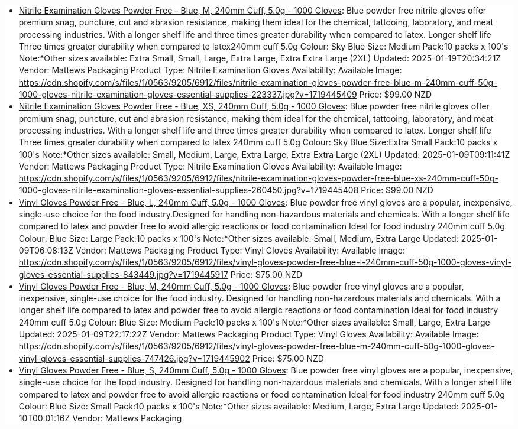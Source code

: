 - [Nitrile Examination Gloves Powder Free - Blue, M, 240mm Cuff, 5.0g - 1000 Gloves](https://essentialsupplies.co.nz/products/nitrile-examination-gloves-powder-free-blue-m-240mm-cuff-5-0g-1000): Blue powder free nitrile gloves offer premium snag, puncture, cut and abrasion resistance, making them ideal for the chemical, tattooing, laboratory, and meat processing industries. With a longer shelf life and three times greater durability when compared to latex. Longer shelf life Three times greater durability when compared to latex240mm cuff 5.0g Colour: Sky Blue Size: Medium Pack:10 packs x 100's Note:*Other sizes available: Extra Small, Small, Large, Extra Large, Extra Extra Large (2XL)
  Updated: 2025-01-19T20:34:21Z
  Vendor: Mattews Packaging
  Product Type: Nitrile Examination Gloves
  Availability: Available
  Image: https://cdn.shopify.com/s/files/1/0563/9205/6912/files/nitrile-examination-gloves-powder-free-blue-m-240mm-cuff-50g-1000-gloves-nitrile-examination-gloves-essential-supplies-223337.jpg?v=1719445409
  Price: $99.00 NZD
- [Nitrile Examination Gloves Powder Free - Blue, XS, 240mm Cuff, 5.0g - 1000 Gloves](https://essentialsupplies.co.nz/products/nitrile-examination-gloves-powder-free-blue-xs-240mm-cuff-5-0g-1000): Blue powder free nitrile gloves offer premium snag, puncture, cut and abrasion resistance, making them ideal for the chemical, tattooing, laboratory, and meat processing industries. With a longer shelf life and three times greater durability when compared to latex. Longer shelf life Three times greater durability when compared to latex 240mm cuff 5.0g Colour: Sky Blue Size:Extra Small Pack:10 packs x 100's Note:*Other sizes available: Small, Medium, Large, Extra Large, Extra Extra Large (2XL)
  Updated: 2025-01-09T09:11:41Z
  Vendor: Mattews Packaging
  Product Type: Nitrile Examination Gloves
  Availability: Available
  Image: https://cdn.shopify.com/s/files/1/0563/9205/6912/files/nitrile-examination-gloves-powder-free-blue-xs-240mm-cuff-50g-1000-gloves-nitrile-examination-gloves-essential-supplies-260450.jpg?v=1719445408
  Price: $99.00 NZD
- [Vinyl Gloves Powder Free - Blue, L, 240mm Cuff, 5.0g - 1000 Gloves](https://essentialsupplies.co.nz/products/vinyl-gloves-powder-free-blue-l-240mm-cuff-5-0g-1000): Blue powder free vinyl gloves are a popular, inexpensive, single-use choice for the food industry.Designed for handling non-hazardous materials and chemicals. With a longer shelf life compared to latex and powder free to avoid allergic reactions or food contamination Ideal for food industry 240mm cuff 5.0g Colour: Blue Size: Large Pack:10 packs x 100's Note:*Other sizes available: Small, Medium, Extra Large
  Updated: 2025-01-09T06:08:13Z
  Vendor: Mattews Packaging
  Product Type: Vinyl Gloves
  Availability: Available
  Image: https://cdn.shopify.com/s/files/1/0563/9205/6912/files/vinyl-gloves-powder-free-blue-l-240mm-cuff-50g-1000-gloves-vinyl-gloves-essential-supplies-843449.jpg?v=1719445917
  Price: $75.00 NZD
- [Vinyl Gloves Powder Free - Blue, M, 240mm Cuff, 5.0g - 1000 Gloves](https://essentialsupplies.co.nz/products/vinyl-gloves-powder-free-blue-m-240mm-cuff-5-0g-1000): Blue powder free vinyl gloves are a popular, inexpensive, single-use choice for the food industry. Designed for handling non-hazardous materials and chemicals. With a longer shelf life compared to latex and powder free to avoid allergic reactions or food contamination Ideal for food industry 240mm cuff 5.0g Colour: Blue Size: Medium Pack:10 packs x 100's Note:*Other sizes available: Small, Large, Extra Large
  Updated: 2025-01-09T22:17:22Z
  Vendor: Mattews Packaging
  Product Type: Vinyl Gloves
  Availability: Available
  Image: https://cdn.shopify.com/s/files/1/0563/9205/6912/files/vinyl-gloves-powder-free-blue-m-240mm-cuff-50g-1000-gloves-vinyl-gloves-essential-supplies-747426.jpg?v=1719445902
  Price: $75.00 NZD
- [Vinyl Gloves Powder Free - Blue, S, 240mm Cuff, 5.0g - 1000 Gloves](https://essentialsupplies.co.nz/products/vinyl-gloves-powder-free-blue-s-240mm-cuff-5-0g-1000): Blue powder free vinyl gloves are a popular, inexpensive, single-use choice for the food industry. Designed for handling non-hazardous materials and chemicals. With a longer shelf life compared to latex and powder free to avoid allergic reactions or food contamination Ideal for food industry 240mm cuff 5.0g Colour: Blue Size: Small Pack:10 packs x 100's Note:*Other sizes available: Medium, Large, Extra Large
  Updated: 2025-01-10T00:01:16Z
  Vendor: Mattews Packaging